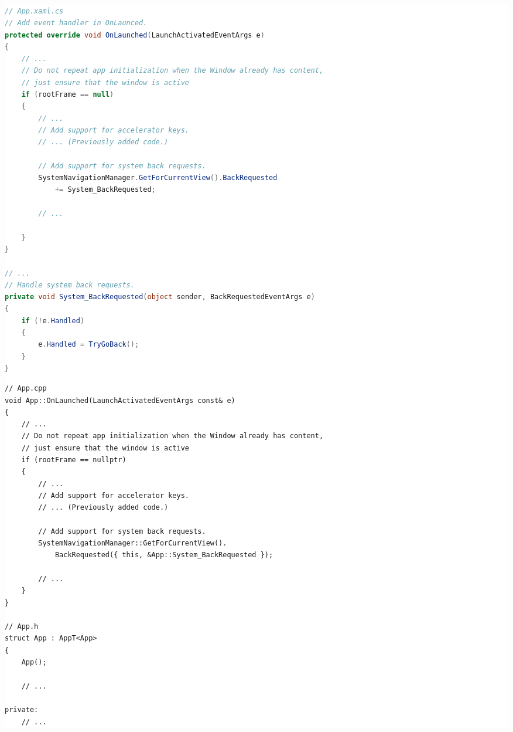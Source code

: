 ```csharp
// App.xaml.cs
// Add event handler in OnLaunced.
protected override void OnLaunched(LaunchActivatedEventArgs e)
{
    // ...
    // Do not repeat app initialization when the Window already has content,
    // just ensure that the window is active
    if (rootFrame == null)
    {
        // ...
        // Add support for accelerator keys. 
        // ... (Previously added code.)

        // Add support for system back requests. 
        SystemNavigationManager.GetForCurrentView().BackRequested 
            += System_BackRequested;

        // ...

    }
}

// ...
// Handle system back requests.
private void System_BackRequested(object sender, BackRequestedEventArgs e)
{
    if (!e.Handled)
    {
        e.Handled = TryGoBack();
    }
}
```

```cppwinrt
// App.cpp
void App::OnLaunched(LaunchActivatedEventArgs const& e)
{
    // ...
    // Do not repeat app initialization when the Window already has content,
    // just ensure that the window is active
    if (rootFrame == nullptr)
    {
        // ...
        // Add support for accelerator keys. 
        // ... (Previously added code.)

        // Add support for system back requests. 
        SystemNavigationManager::GetForCurrentView().
            BackRequested({ this, &App::System_BackRequested });

        // ...
    }
}

// App.h
struct App : AppT<App>
{
    App();

    // ...

private:
    // ...

```